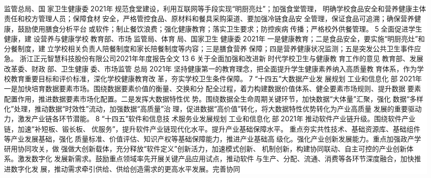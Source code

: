 监管总局、国
家卫生健康委
2021年
规范食堂建设，利用互联网等手段实现“明厨亮灶”；加强食堂管理，
明确学校食品安全和营养健康主体责任和校方管理人员；保障食材
安全，严格管控食品、原材料和餐具采购渠道、要加强冷链食品安
全管理，保证食品可追溯；确保营养健康，鼓励使用膳食分析平台
或软件；制止餐饮浪费；强化健康教育；落实卫生要求；防控疾病
传播；严格校外供餐管理。
5
全面促进学生健康，建
设营养与健康学校
教育部、市场
监管局、体育
局、国家卫生
健康委
2021年
一是健康教育；二是食品安全，要实施“明厨亮灶”和分餐制度，建
立学校相关负责人陪餐制度和家长陪餐制度等内容；三是膳食营养
保障；四是营养健康状况监测；五是突发公共卫生事件应急。
浙江正元智慧科技股份有限公司2021年年度报告全文
13
6
关于全面加强和改进新
时代学校卫生与健康教
育工作的意见
教育部、发展
改革委、财政
部、卫生健康
委、市场监管
总局
2021年
坚持健康第一的教育理念，把全面提升学生健康素养纳入高质量教
育体系，作为学校教育重要目标和评价标准，深化学校健康教育改
革，夯实学校卫生条件保障。
7
“十四五”大数据产业发
展规划
工业和信息化
部
2021年
一是加快培育数据要素市场。围绕数据要素价值的衡量、交换和分
配全过程，着力构建数据价值体系、健全要素市场规则、提升数据
要素配置作用，推进数据要素市场化配置。二是发挥大数据特性优
势。围绕数据全生命周期关键环节，加快数据“大体量”汇聚，强化
数据“多样化”处理，推动数据“时效性”流动，加强数据“高质量”治
理，促进数据“高价值”转化，将大数据特性优势转化为产业高质量
发展的重要驱动力，激发产业链各环节潜能。
8
“十四五”软件和信息技
术服务业发展规划
工业和信息化
部
2021年
推动软件产业链升级。围绕软件产业链，加速“补短板、锻长板、
优服务”，提升软件产业链现代化水平。提升产业基础保障水平。
重点夯实共性技术、基础资源库、基础组件等产业发展基础，强化
质量标准、价值评估、知识产权等基础保障能力，推进产业基础高
级化。强化产业创新发展能力。重点加强政产学研用协同攻关，做
强做大创新载体，充分释放“软件定义”创新活力，加速模式创新、
机制创新，构建协同联动、自主可控的产业创新体系。激发数字化
发展新需求。鼓励重点领域率先开展关键产品应用试点，推动软件
与生产、分配、流通、消费等各环节深度融合，加快推进数字化发
展，推动需求牵引供给、供给创造需求的更高水平发展。完善协同